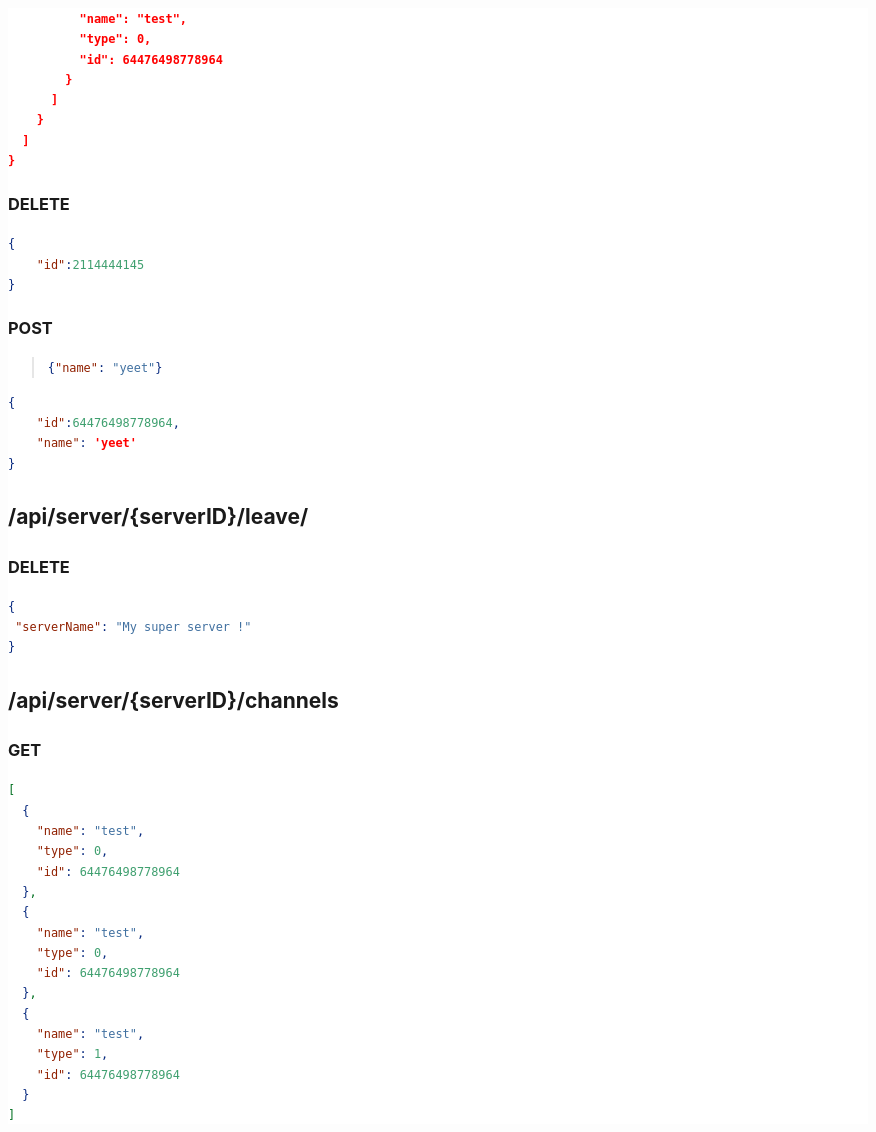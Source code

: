 ```json
          "name": "test",
          "type": 0,
          "id": 64476498778964
        }
      ]
    }
  ]
}
```
### DELETE

```json
{
	"id":2114444145
}
```

### POST

> ```json
> {"name": "yeet"}
> ```

```json
{
	"id":64476498778964,
	"name": 'yeet'
}
```

## /api/server/{serverID}/leave/

### DELETE

```json
{
 "serverName": "My super server !"
}
```

## /api/server/{serverID}/channels

### GET

```json
[
  {
    "name": "test",
    "type": 0,
    "id": 64476498778964
  },
  {
    "name": "test",
    "type": 0,
    "id": 64476498778964
  },
  {
    "name": "test",
    "type": 1,
    "id": 64476498778964
  }
]
```